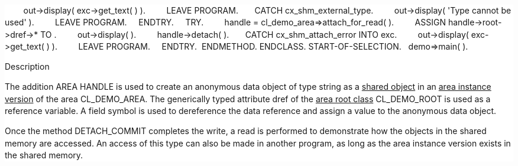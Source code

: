         out->display( exc->get\_text( ) ).
        LEAVE PROGRAM.
      CATCH cx\_shm\_external\_type.
        out->display( 'Type cannot be used' ).
        LEAVE PROGRAM.
    ENDTRY.
    TRY.
        handle = cl\_demo\_area=>attach\_for\_read( ).
        ASSIGN handle->root->dref->\* TO <fs>.
        out->display( <fs> ).
        handle->detach( ).
      CATCH cx\_shm\_attach\_error INTO exc.
        out->display( exc->get\_text( ) ).
        LEAVE PROGRAM.
    ENDTRY.  ENDMETHOD.
ENDCLASS.
START-OF-SELECTION.
  demo=>main( ).

Description

The addition AREA HANDLE is used to create an anonymous data object of type string as a [shared object](javascript:call_link\('abenshared_object_glosry.htm'\) "Glossary Entry") in an [area instance version](javascript:call_link\('abenarea_instance_version_glosry.htm'\) "Glossary Entry") of the area CL\_DEMO\_AREA. The generically typed attribute dref of the [area root class](javascript:call_link\('abenroot_data_class_glosry.htm'\) "Glossary Entry") CL\_DEMO\_ROOT is used as a reference variable. A field symbol is used to dereference the data reference and assign a value to the anonymous data object.

Once the method DETACH\_COMMIT completes the write, a read is performed to demonstrate how the objects in the shared memory are accessed. An access of this type can also be made in another program, as long as the area instance version exists in the shared memory.
